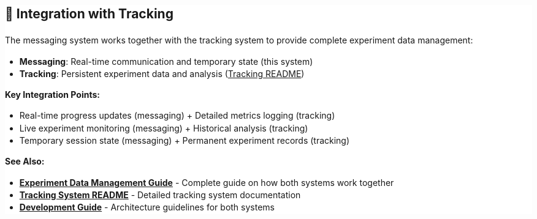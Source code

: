 ## 🔗 Integration with Tracking

The messaging system works together with the tracking system to provide complete experiment data management:

-   **Messaging**: Real-time communication and temporary state (this system)
-   **Tracking**: Persistent experiment data and analysis ([Tracking README](../tracking/README.md))

**Key Integration Points:**

-   Real-time progress updates (messaging) + Detailed metrics logging (tracking)
-   Live experiment monitoring (messaging) + Historical analysis (tracking)
-   Temporary session state (messaging) + Permanent experiment records (tracking)

**See Also:**

-   **[Experiment Data Management Guide](../docs/experiment_data_management.md)** - Complete guide on how both systems work together
-   **[Tracking System README](../tracking/README.md)** - Detailed tracking system documentation
-   **[Development Guide](../docs/development.md)** - Architecture guidelines for both systems
